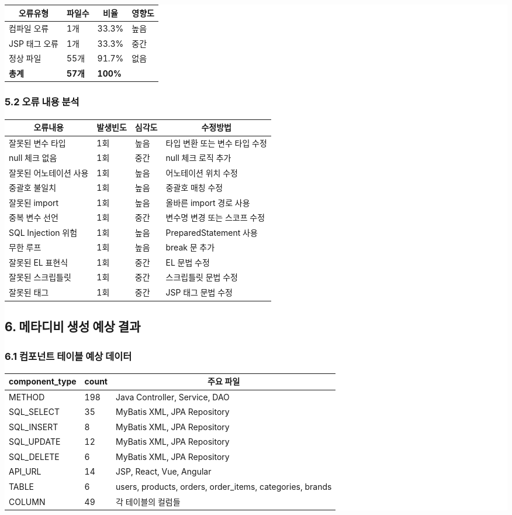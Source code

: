 | 오류유형 | 파일수 | 비율 | 영향도 |
|---------|--------|------|--------|
| 컴파일 오류 | 1개 | 33.3% | 높음 |
| JSP 태그 오류 | 1개 | 33.3% | 중간 |
| 정상 파일 | 55개 | 91.7% | 없음 |
| **총계** | **57개** | **100%** | |

### 5.2 오류 내용 분석

| 오류내용 | 발생빈도 | 심각도 | 수정방법 |
|---------|----------|--------|----------|
| 잘못된 변수 타입 | 1회 | 높음 | 타입 변환 또는 변수 타입 수정 |
| null 체크 없음 | 1회 | 중간 | null 체크 로직 추가 |
| 잘못된 어노테이션 사용 | 1회 | 높음 | 어노테이션 위치 수정 |
| 중괄호 불일치 | 1회 | 높음 | 중괄호 매칭 수정 |
| 잘못된 import | 1회 | 높음 | 올바른 import 경로 사용 |
| 중복 변수 선언 | 1회 | 중간 | 변수명 변경 또는 스코프 수정 |
| SQL Injection 위험 | 1회 | 높음 | PreparedStatement 사용 |
| 무한 루프 | 1회 | 높음 | break 문 추가 |
| 잘못된 EL 표현식 | 1회 | 중간 | EL 문법 수정 |
| 잘못된 스크립틀릿 | 1회 | 중간 | 스크립틀릿 문법 수정 |
| 잘못된 태그 | 1회 | 중간 | JSP 태그 문법 수정 |

## 6. 메타디비 생성 예상 결과

### 6.1 컴포넌트 테이블 예상 데이터

| component_type | count | 주요 파일 |
|---------------|-------|----------|
| METHOD | 198 | Java Controller, Service, DAO |
| SQL_SELECT | 35 | MyBatis XML, JPA Repository |
| SQL_INSERT | 8 | MyBatis XML, JPA Repository |
| SQL_UPDATE | 12 | MyBatis XML, JPA Repository |
| SQL_DELETE | 6 | MyBatis XML, JPA Repository |
| API_URL | 14 | JSP, React, Vue, Angular |
| TABLE | 6 | users, products, orders, order_items, categories, brands |
| COLUMN | 49 | 각 테이블의 컬럼들 |
